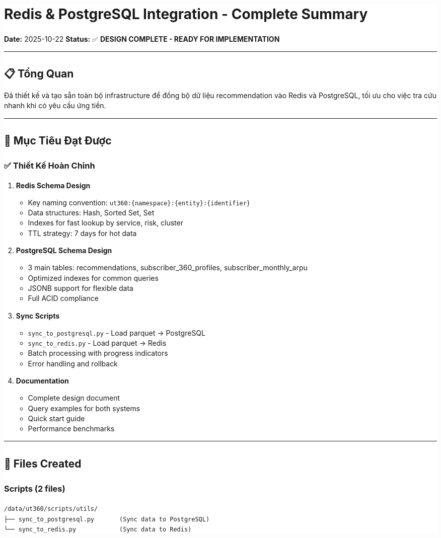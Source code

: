 # Redis & PostgreSQL Integration - Complete Summary

**Date:** 2025-10-22
**Status:** ✅ **DESIGN COMPLETE - READY FOR IMPLEMENTATION**

---

## 📋 Tổng Quan

Đã thiết kế và tạo sẵn toàn bộ infrastructure để đồng bộ dữ liệu recommendation vào Redis và PostgreSQL, tối ưu cho việc tra cứu nhanh khi có yêu cầu ứng tiền.

---

## 🎯 Mục Tiêu Đạt Được

### ✅ Thiết Kế Hoàn Chỉnh

1. **Redis Schema Design**
   - Key naming convention: `ut360:{namespace}:{entity}:{identifier}`
   - Data structures: Hash, Sorted Set, Set
   - Indexes for fast lookup by service, risk, cluster
   - TTL strategy: 7 days for hot data

2. **PostgreSQL Schema Design**
   - 3 main tables: recommendations, subscriber_360_profiles, subscriber_monthly_arpu
   - Optimized indexes for common queries
   - JSONB support for flexible data
   - Full ACID compliance

3. **Sync Scripts**
   - `sync_to_postgresql.py` - Load parquet → PostgreSQL
   - `sync_to_redis.py` - Load parquet → Redis
   - Batch processing with progress indicators
   - Error handling and rollback

4. **Documentation**
   - Complete design document
   - Query examples for both systems
   - Quick start guide
   - Performance benchmarks

---

## 📁 Files Created

### Scripts (2 files)
```
/data/ut360/scripts/utils/
├── sync_to_postgresql.py       (Sync data to PostgreSQL)
└── sync_to_redis.py            (Sync data to Redis)
```
